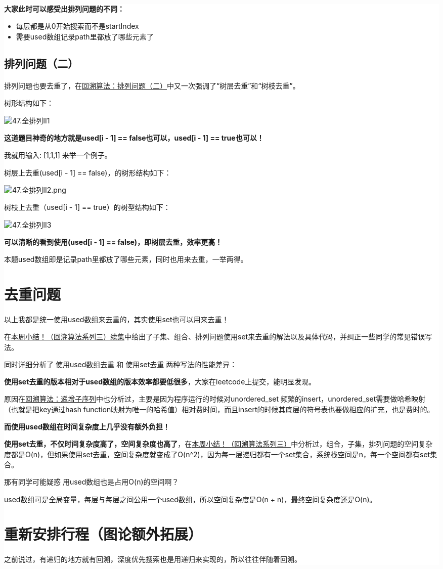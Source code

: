 **大家此时可以感受出排列问题的不同：**

* 每层都是从0开始搜索而不是startIndex
* 需要used数组记录path里都放了哪些元素了

## 排列问题（二）

排列问题也要去重了，在[回溯算法：排列问题（二）](https://mp.weixin.qq.com/s/9L8h3WqRP_h8LLWNT34YlA)中又一次强调了“树层去重”和“树枝去重”。

树形结构如下：

![47.全排列II1](https://img-blog.csdnimg.cn/20201112171930470.png)

**这道题目神奇的地方就是used[i - 1] == false也可以，used[i - 1] == true也可以！**

我就用输入: [1,1,1] 来举一个例子。

树层上去重(used[i - 1] == false)，的树形结构如下：

![47.全排列II2.png](https://img-blog.csdnimg.cn/20201112172230434.png)

树枝上去重（used[i - 1] == true）的树型结构如下：

![47.全排列II3](https://img-blog.csdnimg.cn/20201112172327967.png)

**可以清晰的看到使用(used[i - 1] == false)，即树层去重，效率更高！**

本题used数组即是记录path里都放了哪些元素，同时也用来去重，一举两得。

# 去重问题 

以上我都是统一使用used数组来去重的，其实使用set也可以用来去重！

在[本周小结！（回溯算法系列三）续集](https://mp.weixin.qq.com/s/kSMGHc_YpsqL2j-jb_E_Ag)中给出了子集、组合、排列问题使用set来去重的解法以及具体代码，并纠正一些同学的常见错误写法。 

同时详细分析了 使用used数组去重 和 使用set去重 两种写法的性能差异：

**使用set去重的版本相对于used数组的版本效率都要低很多**，大家在leetcode上提交，能明显发现。

原因在[回溯算法：递增子序列](https://mp.weixin.qq.com/s/ePxOtX1ATRYJb2Jq7urzHQ)中也分析过，主要是因为程序运行的时候对unordered_set 频繁的insert，unordered_set需要做哈希映射（也就是把key通过hash function映射为唯一的哈希值）相对费时间，而且insert的时候其底层的符号表也要做相应的扩充，也是费时的。

**而使用used数组在时间复杂度上几乎没有额外负担！**

**使用set去重，不仅时间复杂度高了，空间复杂度也高了**，在[本周小结！（回溯算法系列三）](https://mp.weixin.qq.com/s/tLkt9PSo42X60w8i94ViiA)中分析过，组合，子集，排列问题的空间复杂度都是O(n)，但如果使用set去重，空间复杂度就变成了O(n^2)，因为每一层递归都有一个set集合，系统栈空间是n，每一个空间都有set集合。

那有同学可能疑惑 用used数组也是占用O(n)的空间啊？ 

used数组可是全局变量，每层与每层之间公用一个used数组，所以空间复杂度是O(n + n)，最终空间复杂度还是O(n)。

# 重新安排行程（图论额外拓展）

之前说过，有递归的地方就有回溯，深度优先搜索也是用递归来实现的，所以往往伴随着回溯。
